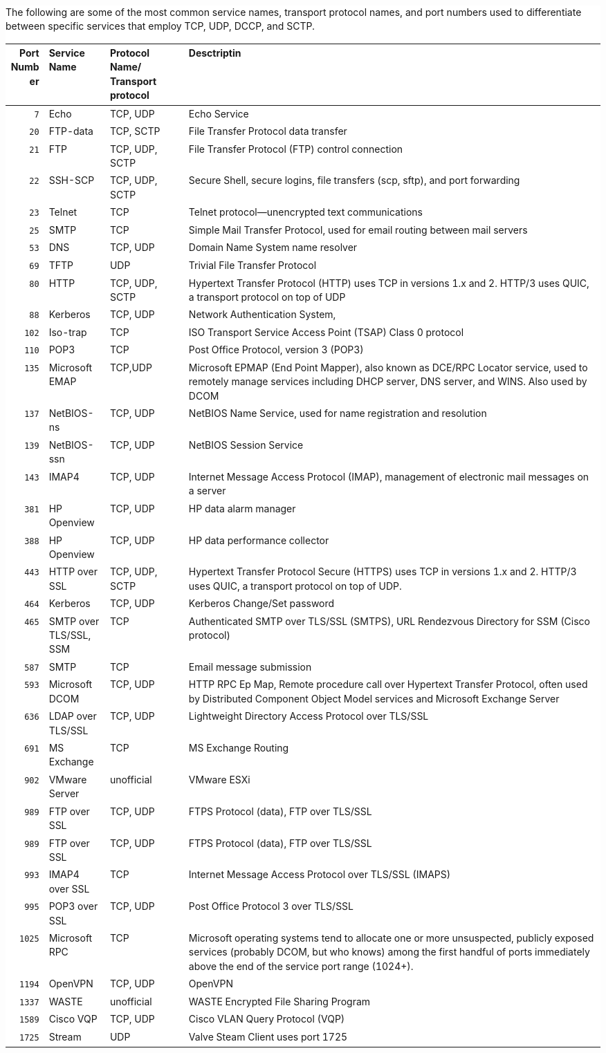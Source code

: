 The following are some of the most common service names, transport protocol names, and port numbers used to differentiate between specific services that employ TCP, UDP, DCCP, and SCTP.

| **Port Number** | **Service Name** |**Protocol Name/ Transport protocol**| **Desctriptin** |
|----:|:----|:----|:----|
| `7` | Echo | TCP, UDP | Echo Service |
| `20` | FTP-data | TCP, SCTP | File Transfer Protocol data transfer |
| `21` | FTP | TCP, UDP, SCTP | File Transfer Protocol (FTP) control connection |
| `22` | SSH-SCP | TCP, UDP, SCTP |  Secure Shell, secure logins, file transfers (scp, sftp), and port forwarding |
| `23` | Telnet | TCP | Telnet protocol—unencrypted text communications |
| `25` | SMTP | TCP | Simple Mail Transfer Protocol, used for email routing between mail servers |
| `53` | DNS | TCP, UDP |  Domain Name System name resolver |
| `69` | TFTP | UDP | Trivial File Transfer Protocol |
| `80` | HTTP | TCP, UDP, SCTP | Hypertext Transfer Protocol (HTTP) uses TCP in versions 1.x and 2. HTTP/3 uses QUIC, a transport protocol on top of UDP |
| `88` | Kerberos | TCP, UDP | Network Authentication System, |
| `102` | Iso-trap | TCP | ISO Transport Service Access Point (TSAP) Class 0 protocol |
| `110` | POP3 | TCP | Post Office Protocol, version 3 (POP3) |
| `135` | Microsoft EMAP | TCP,UDP | Microsoft EPMAP (End Point Mapper), also known as DCE/RPC Locator service, used to remotely manage services including DHCP server, DNS server, and WINS. Also used by DCOM|
| `137` | NetBIOS-ns | TCP, UDP | NetBIOS Name Service, used for name registration and resolution |
| `139` | NetBIOS-ssn | TCP, UDP | NetBIOS Session Service |
| `143` | IMAP4 | TCP, UDP | Internet Message Access Protocol (IMAP), management of electronic mail messages on a server |
| `381` | HP Openview | TCP, UDP | HP data alarm manager |
| `388` | HP Openview | TCP, UDP | HP data performance collector |
| `443` | HTTP over SSL | TCP, UDP, SCTP | Hypertext Transfer Protocol Secure (HTTPS) uses TCP in versions 1.x and 2. HTTP/3 uses QUIC, a transport protocol on top of UDP. |
| `464` | Kerberos | TCP, UDP | Kerberos Change/Set password |
| `465` | SMTP over TLS/SSL, SSM | TCP | Authenticated SMTP over TLS/SSL (SMTPS), URL Rendezvous Directory for SSM (Cisco protocol) |
| `587` | SMTP | TCP | Email message submission |
| `593` | Microsoft DCOM | TCP, UDP | HTTP RPC Ep Map, Remote procedure call over Hypertext Transfer Protocol, often used by Distributed Component Object Model services and Microsoft Exchange Server |
| `636` | LDAP over TLS/SSL | TCP, UDP | Lightweight Directory Access Protocol over TLS/SSL |
| `691` | MS Exchange| TCP | MS Exchange Routing |
| `902` | VMware Server | unofficial | VMware ESXi |
|  `989` | FTP over SSL | TCP, UDP | FTPS Protocol (data), FTP over TLS/SSL |
|  `989` | FTP over SSL | TCP, UDP | FTPS Protocol (data), FTP over TLS/SSL |
|  `993` | IMAP4 over SSL | TCP | Internet Message Access Protocol over TLS/SSL (IMAPS) |
| `995` | POP3 over SSL | TCP, UDP | Post Office Protocol 3 over TLS/SSL |
| `1025` | Microsoft RPC | TCP | Microsoft operating systems tend to allocate one or more unsuspected, publicly exposed services (probably DCOM, but who knows) among the first handful of ports immediately above the end of the service port range (1024+). |
| `1194` | OpenVPN | TCP, UDP | OpenVPN |
| `1337` | WASTE | unofficial | WASTE Encrypted File Sharing Program |
| `1589` | Cisco VQP | TCP, UDP | Cisco VLAN Query Protocol (VQP) |
| `1725` | Stream | UDP | Valve Steam Client uses port 1725 |